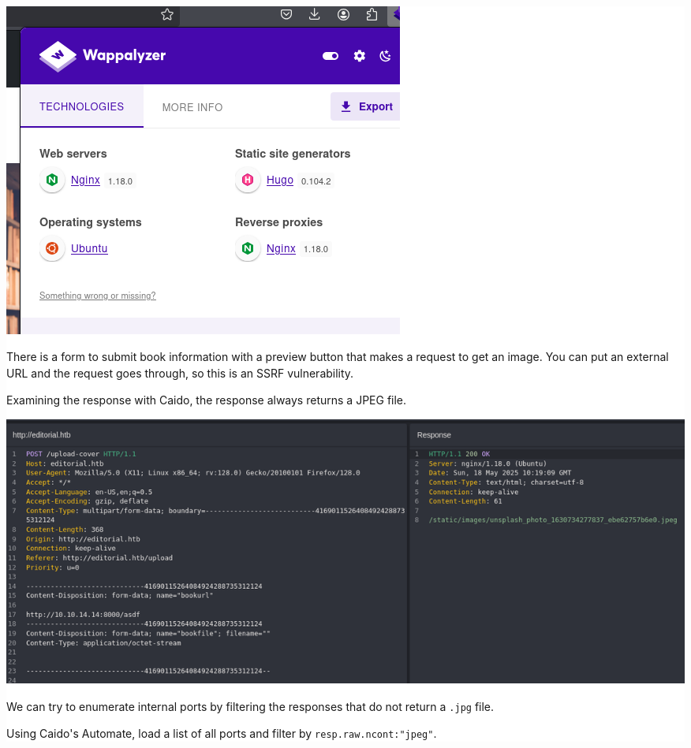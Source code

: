 ![](assets/Pasted%20image%2020250516200531.png)

There is a form to submit book information with a preview button that makes a request to get an image. You can put an external URL and the request goes through, so this is an SSRF vulnerability.

Examining the response with Caido, the response always returns a JPEG file.

![](assets/Pasted%20image%2020250518121952.png)

We can try to enumerate internal ports by filtering the responses that do not return a `.jpg` file.

Using Caido's Automate, load a list of all ports and filter by `resp.raw.ncont:"jpeg"`.
